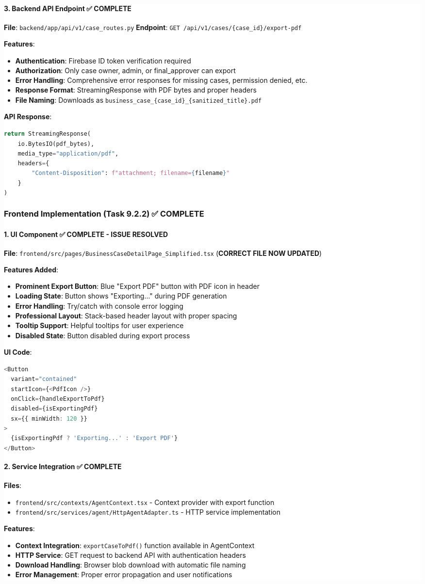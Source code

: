 #### 3. Backend API Endpoint ✅ COMPLETE
**File**: `backend/app/api/v1/case_routes.py`
**Endpoint**: `GET /api/v1/cases/{case_id}/export-pdf`

**Features**:
- **Authentication**: Firebase ID token verification required
- **Authorization**: Only case owner, admin, or final_approver can export
- **Error Handling**: Comprehensive error responses for missing cases, permission denied, etc.
- **Response Format**: StreamingResponse with PDF bytes and proper headers
- **File Naming**: Downloads as `business_case_{case_id}_{sanitized_title}.pdf`

**API Response**:
```python
return StreamingResponse(
    io.BytesIO(pdf_bytes),
    media_type="application/pdf", 
    headers={
        "Content-Disposition": f"attachment; filename={filename}"
    }
)
```

### Frontend Implementation (Task 9.2.2) ✅ COMPLETE

#### 1. UI Component ✅ COMPLETE - **ISSUE RESOLVED**
**File**: `frontend/src/pages/BusinessCaseDetailPage_Simplified.tsx` (**CORRECT FILE NOW UPDATED**)

**Features Added**:
- **Prominent Export Button**: Blue "Export PDF" button with PDF icon in header
- **Loading State**: Button shows "Exporting..." during PDF generation
- **Error Handling**: Try/catch with console error logging
- **Professional Layout**: Stack-based header layout with proper spacing
- **Tooltip Support**: Helpful tooltips for user experience
- **Disabled State**: Button disabled during export process

**UI Code**:
```typescript
<Button
  variant="contained"
  startIcon={<PdfIcon />}
  onClick={handleExportToPdf}
  disabled={isExportingPdf}
  sx={{ minWidth: 120 }}
>
  {isExportingPdf ? 'Exporting...' : 'Export PDF'}
</Button>
```

#### 2. Service Integration ✅ COMPLETE
**Files**: 
- `frontend/src/contexts/AgentContext.tsx` - Context provider with export function
- `frontend/src/services/agent/HttpAgentAdapter.ts` - HTTP service implementation

**Features**:
- **Context Integration**: `exportCaseToPdf()` function available in AgentContext
- **HTTP Service**: GET request to backend API with authentication headers
- **Download Handling**: Browser blob download with automatic file naming
- **Error Management**: Proper error propagation and user notifications
